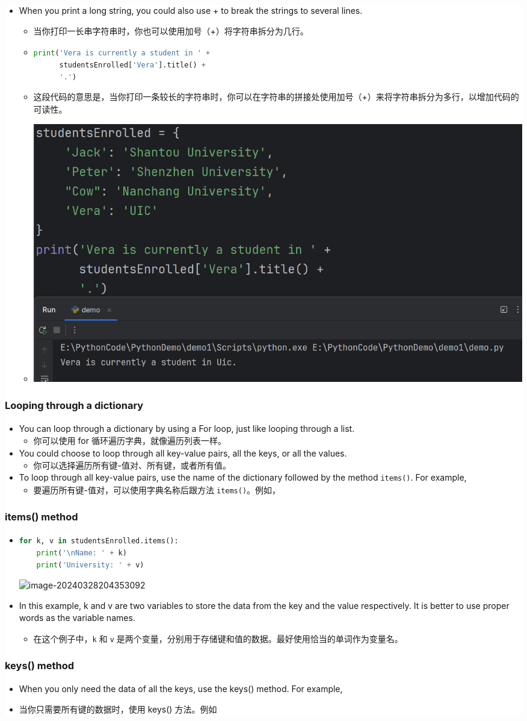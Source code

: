 - When you print a long string, you could also  use + to break the strings to several lines. 

  - 当你打印一长串字符串时，你也可以使用加号（+）将字符串拆分为几行。

  - ```python
    print('Vera is currently a student in ' +
          studentsEnrolled['Vera'].title() +
          '.')
    ```

  - 这段代码的意思是，当你打印一条较长的字符串时，你可以在字符串的拼接处使用加号（+）来将字符串拆分为多行，以增加代码的可读性。

  - ![image-20240328203452799](/images/image-20240328203452799.png)

### Looping through a dictionary

- You can loop through a dictionary by using a  For loop, just like looping through a list.
  - 你可以使用 for 循环遍历字典，就像遍历列表一样。
- You could choose to loop through all key-value pairs, all the keys, or all the values.
  - 你可以选择遍历所有键-值对、所有键，或者所有值。 
- To loop through all key-value pairs, use the  name of the dictionary followed by the  method `items()`. For example,
  - 要遍历所有键-值对，可以使用字典名称后跟方法 `items()`。例如，

### items() method 

- ```python
  for k, v in studentsEnrolled.items():
      print('\nName: ' + k)
      print('University: ' + v)
  ```

  ![image-20240328204353092](/images/image-20240328204353092.png)

- In this example, k and v are two variables to  store the data from the key and the value  respectively. It is better to use proper words  as the variable names. 
  - 在这个例子中，`k` 和 `v` 是两个变量，分别用于存储键和值的数据。最好使用恰当的单词作为变量名。

### keys() method

- When you only need the data of all the keys,  use the keys() method. For example,  

- 当你只需要所有键的数据时，使用 keys() 方法。例如
  ```